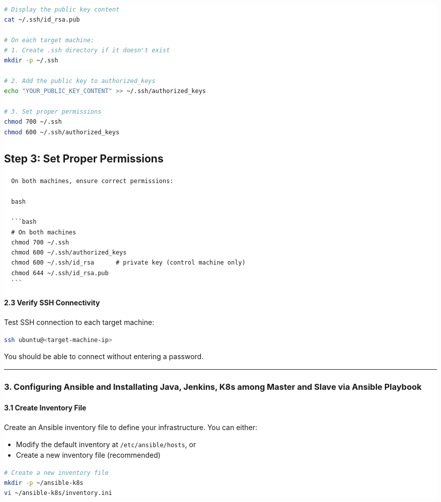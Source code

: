```bash
# Display the public key content
cat ~/.ssh/id_rsa.pub

# On each target machine:
# 1. Create .ssh directory if it doesn't exist
mkdir -p ~/.ssh

# 2. Add the public key to authorized_keys
echo "YOUR_PUBLIC_KEY_CONTENT" >> ~/.ssh/authorized_keys

# 3. Set proper permissions
chmod 700 ~/.ssh
chmod 600 ~/.ssh/authorized_keys
```

   ## Step 3: Set Proper Permissions

      On both machines, ensure correct permissions:

      bash

      ```bash
      # On both machines
      chmod 700 ~/.ssh
      chmod 600 ~/.ssh/authorized_keys
      chmod 600 ~/.ssh/id_rsa      # private key (control machine only)
      chmod 644 ~/.ssh/id_rsa.pub
      ```

#### 2.3 Verify SSH Connectivity

Test SSH connection to each target machine:

```bash
ssh ubuntu@<target-machine-ip>
```

You should be able to connect without entering a password.

---


### 3. Configuring Ansible and Installating  Java, Jenkins, K8s among Master and Slave via Ansible Playbook

#### 3.1 Create Inventory File

Create an Ansible inventory file to define your infrastructure. You can either:
- Modify the default inventory at `/etc/ansible/hosts`, or
- Create a new inventory file (recommended)

```bash
# Create a new inventory file
mkdir -p ~/ansible-k8s
vi ~/ansible-k8s/inventory.ini
```
